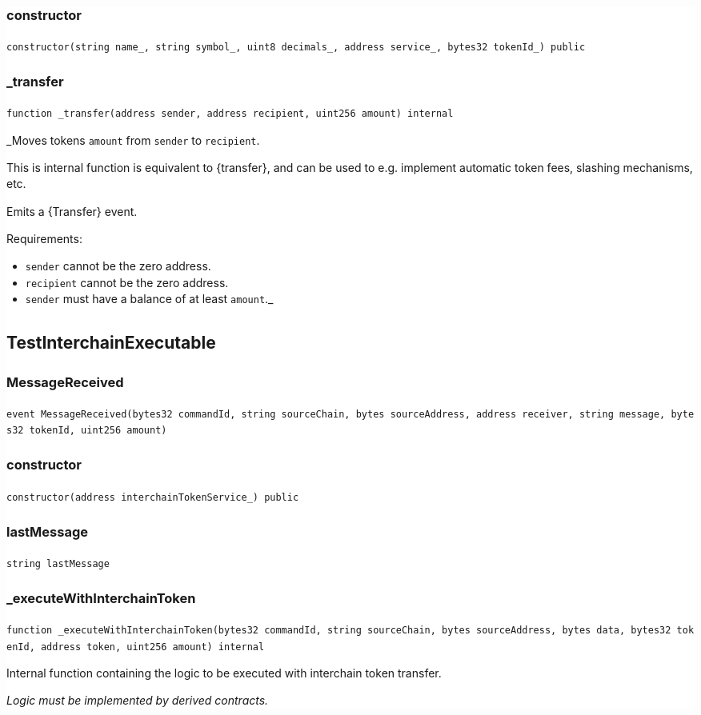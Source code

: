 ### constructor

```solidity
constructor(string name_, string symbol_, uint8 decimals_, address service_, bytes32 tokenId_) public
```

### \_transfer

```solidity
function _transfer(address sender, address recipient, uint256 amount) internal
```

\_Moves tokens `amount` from `sender` to `recipient`.

This is internal function is equivalent to {transfer}, and can be used to
e.g. implement automatic token fees, slashing mechanisms, etc.

Emits a {Transfer} event.

Requirements:

-   `sender` cannot be the zero address.
-   `recipient` cannot be the zero address.
-   `sender` must have a balance of at least `amount`.\_

## TestInterchainExecutable

### MessageReceived

```solidity
event MessageReceived(bytes32 commandId, string sourceChain, bytes sourceAddress, address receiver, string message, bytes32 tokenId, uint256 amount)
```

### constructor

```solidity
constructor(address interchainTokenService_) public
```

### lastMessage

```solidity
string lastMessage
```

### \_executeWithInterchainToken

```solidity
function _executeWithInterchainToken(bytes32 commandId, string sourceChain, bytes sourceAddress, bytes data, bytes32 tokenId, address token, uint256 amount) internal
```

Internal function containing the logic to be executed with interchain token transfer.

_Logic must be implemented by derived contracts._
